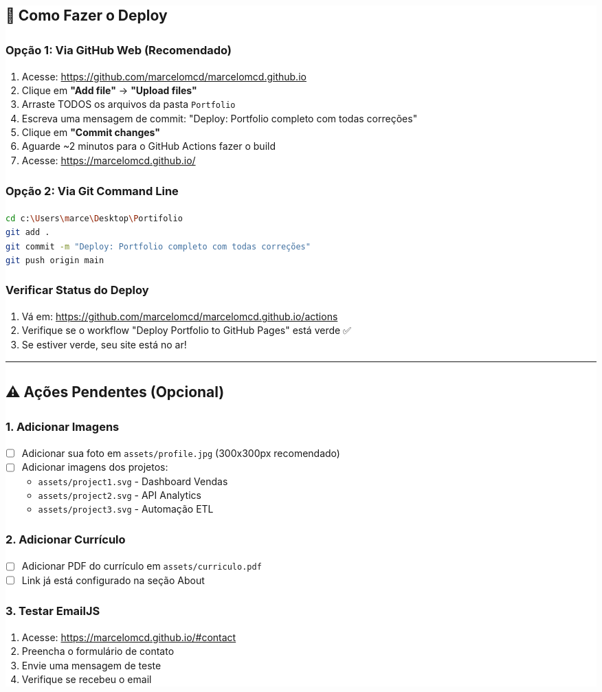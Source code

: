 
## 🚀 Como Fazer o Deploy

### Opção 1: Via GitHub Web (Recomendado)

1. Acesse: https://github.com/marcelomcd/marcelomcd.github.io
2. Clique em **"Add file"** → **"Upload files"**
3. Arraste TODOS os arquivos da pasta `Portfolio`
4. Escreva uma mensagem de commit: "Deploy: Portfolio completo com todas correções"
5. Clique em **"Commit changes"**
6. Aguarde ~2 minutos para o GitHub Actions fazer o build
7. Acesse: https://marcelomcd.github.io/

### Opção 2: Via Git Command Line

```bash
cd c:\Users\marce\Desktop\Portifolio
git add .
git commit -m "Deploy: Portfolio completo com todas correções"
git push origin main
```

### Verificar Status do Deploy

1. Vá em: https://github.com/marcelomcd/marcelomcd.github.io/actions
2. Verifique se o workflow "Deploy Portfolio to GitHub Pages" está verde ✅
3. Se estiver verde, seu site está no ar!

---

## ⚠️ Ações Pendentes (Opcional)

### 1. Adicionar Imagens

- [ ] Adicionar sua foto em `assets/profile.jpg` (300x300px recomendado)
- [ ] Adicionar imagens dos projetos:
  - `assets/project1.svg` - Dashboard Vendas
  - `assets/project2.svg` - API Analytics
  - `assets/project3.svg` - Automação ETL

### 2. Adicionar Currículo

- [ ] Adicionar PDF do currículo em `assets/curriculo.pdf`
- [ ] Link já está configurado na seção About

### 3. Testar EmailJS

1. Acesse: https://marcelomcd.github.io/#contact
2. Preencha o formulário de contato
3. Envie uma mensagem de teste
4. Verifique se recebeu o email
